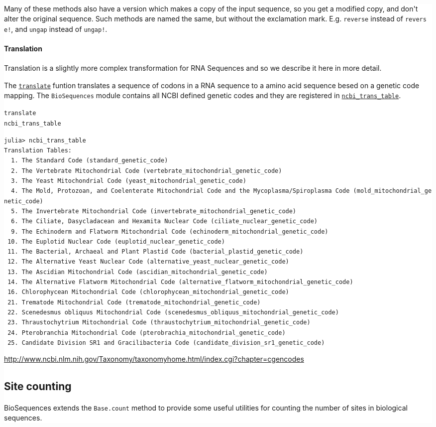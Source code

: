 ```jldoctest

```

Many of these methods also have a version which makes a copy of the input
sequence, so you get a modified copy, and don't alter the original sequence.
Such methods are named the same, but without the exclamation mark.
E.g. `reverse` instead of `reverse!`, and `ungap` instead of `ungap!`.  

#### Translation

Translation is a slightly more complex transformation for RNA Sequences and so
we describe it here in more detail.

The [`translate`](@ref) funtion translates a sequence of codons in a RNA sequence
to a amino acid sequence besed on a genetic code mapping. The `BioSequences` module
contains all NCBI defined genetic codes and they are registered in
[`ncbi_trans_table`](@ref).

```@docs
translate
ncbi_trans_table
```

```jldoctest
julia> ncbi_trans_table
Translation Tables:
  1. The Standard Code (standard_genetic_code)
  2. The Vertebrate Mitochondrial Code (vertebrate_mitochondrial_genetic_code)
  3. The Yeast Mitochondrial Code (yeast_mitochondrial_genetic_code)
  4. The Mold, Protozoan, and Coelenterate Mitochondrial Code and the Mycoplasma/Spiroplasma Code (mold_mitochondrial_genetic_code)
  5. The Invertebrate Mitochondrial Code (invertebrate_mitochondrial_genetic_code)
  6. The Ciliate, Dasycladacean and Hexamita Nuclear Code (ciliate_nuclear_genetic_code)
  9. The Echinoderm and Flatworm Mitochondrial Code (echinoderm_mitochondrial_genetic_code)
 10. The Euplotid Nuclear Code (euplotid_nuclear_genetic_code)
 11. The Bacterial, Archaeal and Plant Plastid Code (bacterial_plastid_genetic_code)
 12. The Alternative Yeast Nuclear Code (alternative_yeast_nuclear_genetic_code)
 13. The Ascidian Mitochondrial Code (ascidian_mitochondrial_genetic_code)
 14. The Alternative Flatworm Mitochondrial Code (alternative_flatworm_mitochondrial_genetic_code)
 16. Chlorophycean Mitochondrial Code (chlorophycean_mitochondrial_genetic_code)
 21. Trematode Mitochondrial Code (trematode_mitochondrial_genetic_code)
 22. Scenedesmus obliquus Mitochondrial Code (scenedesmus_obliquus_mitochondrial_genetic_code)
 23. Thraustochytrium Mitochondrial Code (thraustochytrium_mitochondrial_genetic_code)
 24. Pterobranchia Mitochondrial Code (pterobrachia_mitochondrial_genetic_code)
 25. Candidate Division SR1 and Gracilibacteria Code (candidate_division_sr1_genetic_code)

```

<http://www.ncbi.nlm.nih.gov/Taxonomy/taxonomyhome.html/index.cgi?chapter=cgencodes>

## Site counting

BioSequences extends the `Base.count` method to provide some useful utilities for
counting the number of sites in biological sequences.
